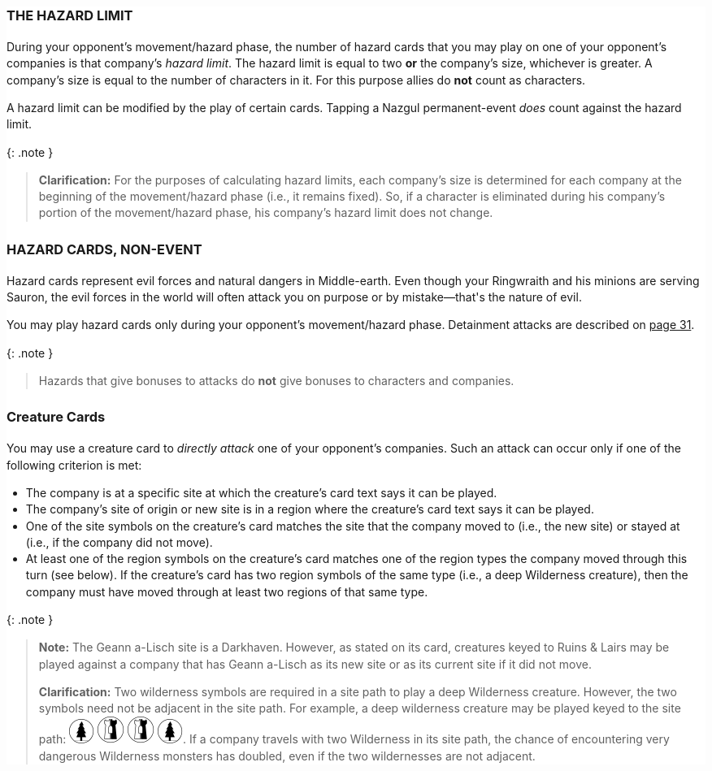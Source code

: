 ### THE HAZARD LIMIT

During your opponent’s movement/hazard phase, the number of hazard cards that you may play on one of your opponent’s companies is that company’s _hazard limit_. The hazard limit is equal to two **or** the company’s size, whichever is greater. A company’s size is equal to the number of characters in it. For this purpose allies do **not** count as characters.

A hazard limit can be modified by the play of certain cards. Tapping a Nazgul permanent-event _does_ count against the hazard limit. 

{: .note }
> **Clarification:** For the purposes of calculating hazard limits, each company’s size is determined for each company at the beginning of the movement/hazard phase (i.e., it remains fixed). So, if a character is eliminated during his company’s portion of the movement/hazard phase, his company’s hazard limit does not change.

### HAZARD CARDS, NON-EVENT

Hazard cards represent evil forces and natural dangers in Middle-earth. Even though your Ringwraith and his minions are serving Sauron, the evil forces in the world will often attack you on purpose or by mistake—that's the nature of evil.

You may play hazard cards only during your opponent’s movement/hazard phase. Detainment attacks are described on [page 31]().

{: .note }
> Hazards that give bonuses to attacks do **not** give bonuses to characters and companies.

### Creature Cards

You may use a creature card to _directly attack_ one of your opponent’s companies. Such an attack can occur only if one of the following criterion is met:

- The company is at a specific site at which the creature’s card text says it can be played.
- The company’s site of origin or new site is in a region where the creature’s card text says it can be played.
- One of the site symbols on the creature’s card matches the site that the company moved to (i.e., the new site) or stayed at (i.e., if the company did not move).
- At least one of the region symbols on the creature’s card matches one of the region types the company moved through this turn (see below). If the creature’s card has two region symbols of the same type (i.e., a deep Wilderness creature), then the company must have moved through at least two regions of that same type.

{: .note }
> **Note:** The Geann a-Lisch site is a Darkhaven. However, as stated on its card, creatures keyed to Ruins & Lairs may be played against a company that has Geann a-Lisch as its new site or as its current site if it did not move.
> 
> **Clarification:** Two wilderness symbols are required in a site path to play a deep Wilderness creature. However, the two symbols need not be adjacent in the site path. For example, a deep wilderness creature may be played keyed to the site path: ![](/assets/images/wilderness.svg) ![](/assets/images/border-land.svg) ![](/assets/images/border-land.svg) ![](/assets/images/wilderness.svg). If a company travels with two Wilderness in its site path, the chance of encountering very dangerous Wilderness monsters has doubled, even if the two wildernesses are not adjacent.
